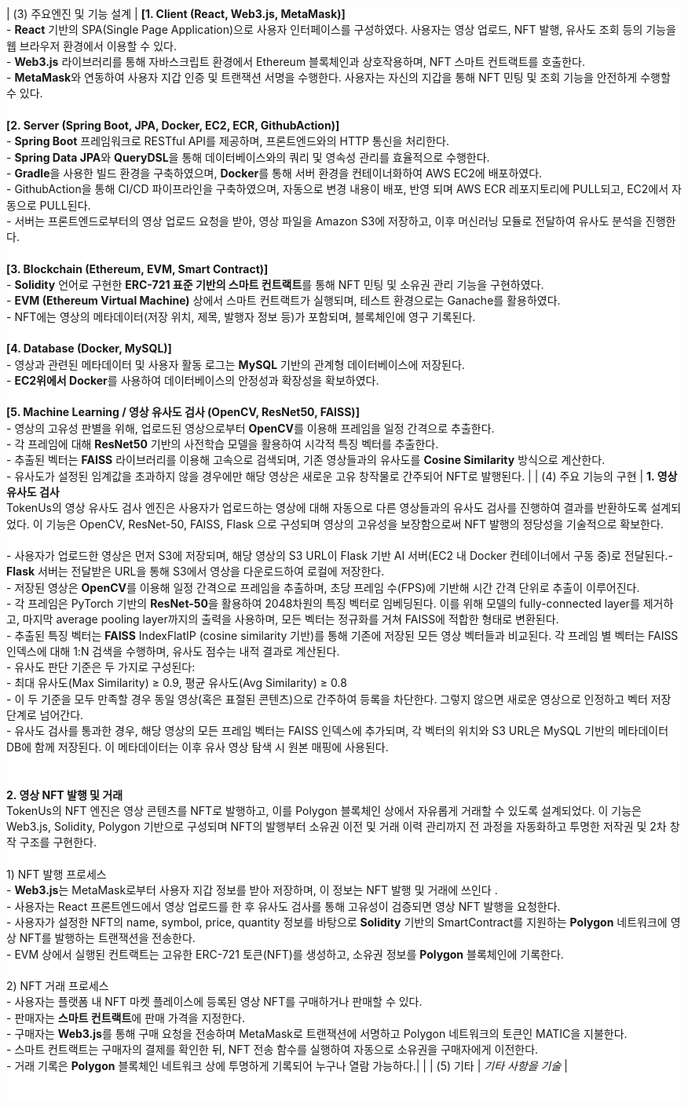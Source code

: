 | (3) 주요엔진 및 기능 설계 | **[1. Client (React, Web3.js, MetaMask)]**</br>- **React** 기반의 SPA(Single Page Application)으로 사용자 인터페이스를 구성하였다. 사용자는 영상 업로드, NFT 발행, 유사도 조회 등의 기능을 웹 브라우저 환경에서 이용할 수 있다.</br>- **Web3.js** 라이브러리를 통해 자바스크립트 환경에서 Ethereum 블록체인과 상호작용하며, NFT 스마트 컨트랙트를 호출한다.</br>- **MetaMask**와 연동하여 사용자 지갑 인증 및 트랜잭션 서명을 수행한다. 사용자는 자신의 지갑을 통해 NFT 민팅 및 조회 기능을 안전하게 수행할 수 있다.</br></br>**[2. Server (Spring Boot, JPA, Docker, EC2, ECR, GithubAction)]**</br>- **Spring Boot** 프레임워크로 RESTful API를 제공하며, 프론트엔드와의 HTTP 통신을 처리한다. </br>- **Spring Data JPA**와 **QueryDSL**을 통해 데이터베이스와의 쿼리 및 영속성 관리를 효율적으로 수행한다.</br>- **Gradle**을 사용한 빌드 환경을 구축하였으며, **Docker**를 통해 서버 환경을 컨테이너화하여 AWS EC2에 배포하였다.</br>- GithubAction을 통해 CI/CD 파이프라인을 구축하였으며, 자동으로 변경 내용이 배포, 반영 되며 AWS ECR 레포지토리에 PULL되고, EC2에서 자동으로 PULL된다. </br>- 서버는 프론트엔드로부터의 영상 업로드 요청을 받아, 영상 파일을 Amazon S3에 저장하고, 이후 머신러닝 모듈로 전달하여 유사도 분석을 진행한다.</br></br>**[3. Blockchain (Ethereum, EVM, Smart Contract)]**</br>- **Solidity** 언어로 구현한 **ERC-721 표준 기반의 스마트 컨트랙트**를 통해 NFT 민팅 및 소유권 관리 기능을 구현하였다.</br>- **EVM (Ethereum Virtual Machine)** 상에서 스마트 컨트랙트가 실행되며, 테스트 환경으로는 Ganache를 활용하였다.</br>- NFT에는 영상의 메타데이터(저장 위치, 제목, 발행자 정보 등)가 포함되며, 블록체인에 영구 기록된다.</br></br>**[4. Database (Docker, MySQL)]**</br>- 영상과 관련된 메타데이터 및 사용자 활동 로그는 **MySQL** 기반의 관계형 데이터베이스에 저장된다.</br>- **EC2위에서 Docker**를 사용하여 데이터베이스의 안정성과 확장성을 확보하였다.</br></br>**[5. Machine Learning / 영상 유사도 검사 (OpenCV, ResNet50, FAISS)]**</br>- 영상의 고유성 판별을 위해, 업로드된 영상으로부터 **OpenCV**를 이용해 프레임을 일정 간격으로 추출한다.</br>- 각 프레임에 대해 **ResNet50** 기반의 사전학습 모델을 활용하여 시각적 특징 벡터를 추출한다.</br>- 추출된 벡터는 **FAISS** 라이브러리를 이용해 고속으로 검색되며, 기존 영상들과의 유사도를 **Cosine Similarity** 방식으로 계산한다.</br>- 유사도가 설정된 임계값을 초과하지 않을 경우에만 해당 영상은 새로운 고유 창작물로 간주되어 NFT로 발행된다. |
| (4) 주요 기능의 구현 | **1. 영상 유사도 검사**</br>TokenUs의 영상 유사도 검사 엔진은 사용자가 업로드하는 영상에 대해 자동으로 다른 영상들과의 유사도 검사를 진행하여 결과를 반환하도록 설계되었다. 이 기능은 OpenCV, ResNet-50, FAISS, Flask 으로 구성되며 영상의 고유성을 보장함으로써 NFT 발행의 정당성을 기술적으로 확보한다.</br></br>- 사용자가 업로드한 영상은 먼저 S3에 저장되며, 해당 영상의 S3 URL이 Flask 기반 AI 서버(EC2 내 Docker 컨테이너에서 구동 중)로 전달된다.- **Flask** 서버는 전달받은 URL을 통해 S3에서 영상을 다운로드하여 로컬에 저장한다.</br>- 저장된 영상은 **OpenCV**를 이용해 일정 간격으로 프레임을 추출하며, 초당 프레임 수(FPS)에 기반해 시간 간격 단위로 추출이 이루어진다.</br>- 각 프레임은 PyTorch 기반의 **ResNet-50**을 활용하여 2048차원의 특징 벡터로 임베딩된다. 이를 위해 모델의 fully-connected layer를 제거하고, 마지막 average pooling layer까지의 출력을 사용하며, 모든 벡터는 정규화를 거쳐 FAISS에 적합한 형태로 변환된다.</br>- 추출된 특징 벡터는 **FAISS** IndexFlatIP (cosine similarity 기반)를 통해 기존에 저장된 모든 영상 벡터들과 비교된다. 각 프레임 별 벡터는 FAISS 인덱스에 대해 1:N 검색을 수행하며, 유사도 점수는 내적 결과로 계산된다.</br>- 유사도 판단 기준은 두 가지로 구성된다:</br>- 최대 유사도(Max Similarity) ≥ 0.9, 평균 유사도(Avg Similarity) ≥ 0.8</br>- 이 두 기준을 모두 만족할 경우 동일 영상(혹은 표절된 콘텐츠)으로 간주하여 등록을 차단한다. 그렇지 않으면 새로운 영상으로 인정하고 벡터 저장 단계로 넘어간다.</br>- 유사도 검사를 통과한 경우, 해당 영상의 모든 프레임 벡터는 FAISS 인덱스에 추가되며, 각 벡터의 위치와 S3 URL은 MySQL 기반의 메타데이터 DB에 함께 저장된다. 이 메타데이터는 이후 유사 영상 탐색 시 원본 매핑에 사용된다.</br></br></br>**2. 영상 NFT 발행 및 거래**</br>TokenUs의 NFT 엔진은 영상 콘텐츠를 NFT로 발행하고, 이를 Polygon 블록체인 상에서 자유롭게 거래할 수 있도록 설계되었다. 이 기능은 Web3.js, Solidity, Polygon 기반으로 구성되며 NFT의 발행부터 소유권 이전 및 거래 이력 관리까지 전 과정을 자동화하고 투명한 저작권 및 2차 창작 구조를 구현한다.</br></br>1) NFT 발행 프로세스</br>- **Web3.js**는 MetaMask로부터 사용자 지갑 정보를 받아 저장하며, 이 정보는 NFT 발행 및 거래에 쓰인다 .</br>- 사용자는 React 프론트엔드에서 영상 업로드를 한 후 유사도 검사를 통해 고유성이 검증되면 영상 NFT 발행을 요청한다.</br>- 사용자가 설정한  NFT의 name, symbol, price, quantity 정보를 바탕으로 **Solidity** 기반의 SmartContract를 지원하는 **Polygon** 네트워크에 영상 NFT를 발행하는 트랜잭션을 전송한다.</br>- EVM 상에서 실행된 컨트랙트는 고유한 ERC-721 토큰(NFT)를 생성하고, 소유권 정보를 **Polygon** 블록체인에 기록한다.</br></br>2) NFT 거래 프로세스</br>- 사용자는 플랫폼 내 NFT 마켓 플레이스에 등록된 영상 NFT를 구매하거나 판매할 수 있다.</br>- 판매자는 **스마트 컨트랙트**에 판매 가격을 지정한다.</br>- 구매자는 **Web3.js**를 통해 구매 요청을 전송하며 MetaMask로 트랜잭션에 서명하고 Polygon 네트워크의 토큰인 MATIC을 지불한다.</br>- 스마트 컨트랙트는 구매자의 결제를 확인한 뒤, NFT 전송 함수를 실행하여 자동으로 소유권을 구매자에게 이전한다.</br>- 거래 기록은 **Polygon** 블록체인 네트워크 상에 투명하게 기록되어 누구나 열람 가능하다.| |
| (5) 기타 | *기타 사항을 기술*  |

<br>

